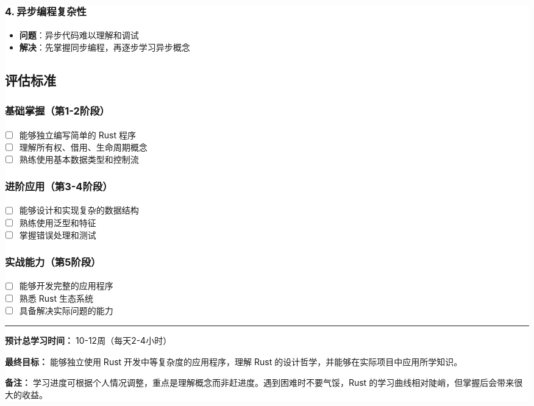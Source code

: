 ### 4. 异步编程复杂性
- **问题**：异步代码难以理解和调试
- **解决**：先掌握同步编程，再逐步学习异步概念

## 评估标准

### 基础掌握（第1-2阶段）
- [ ] 能够独立编写简单的 Rust 程序
- [ ] 理解所有权、借用、生命周期概念
- [ ] 熟练使用基本数据类型和控制流

### 进阶应用（第3-4阶段）
- [ ] 能够设计和实现复杂的数据结构
- [ ] 熟练使用泛型和特征
- [ ] 掌握错误处理和测试

### 实战能力（第5阶段）
- [ ] 能够开发完整的应用程序
- [ ] 熟悉 Rust 生态系统
- [ ] 具备解决实际问题的能力

---

**预计总学习时间：** 10-12周（每天2-4小时）

**最终目标：** 能够独立使用 Rust 开发中等复杂度的应用程序，理解 Rust 的设计哲学，并能够在实际项目中应用所学知识。

**备注：** 学习进度可根据个人情况调整，重点是理解概念而非赶进度。遇到困难时不要气馁，Rust 的学习曲线相对陡峭，但掌握后会带来很大的收益。